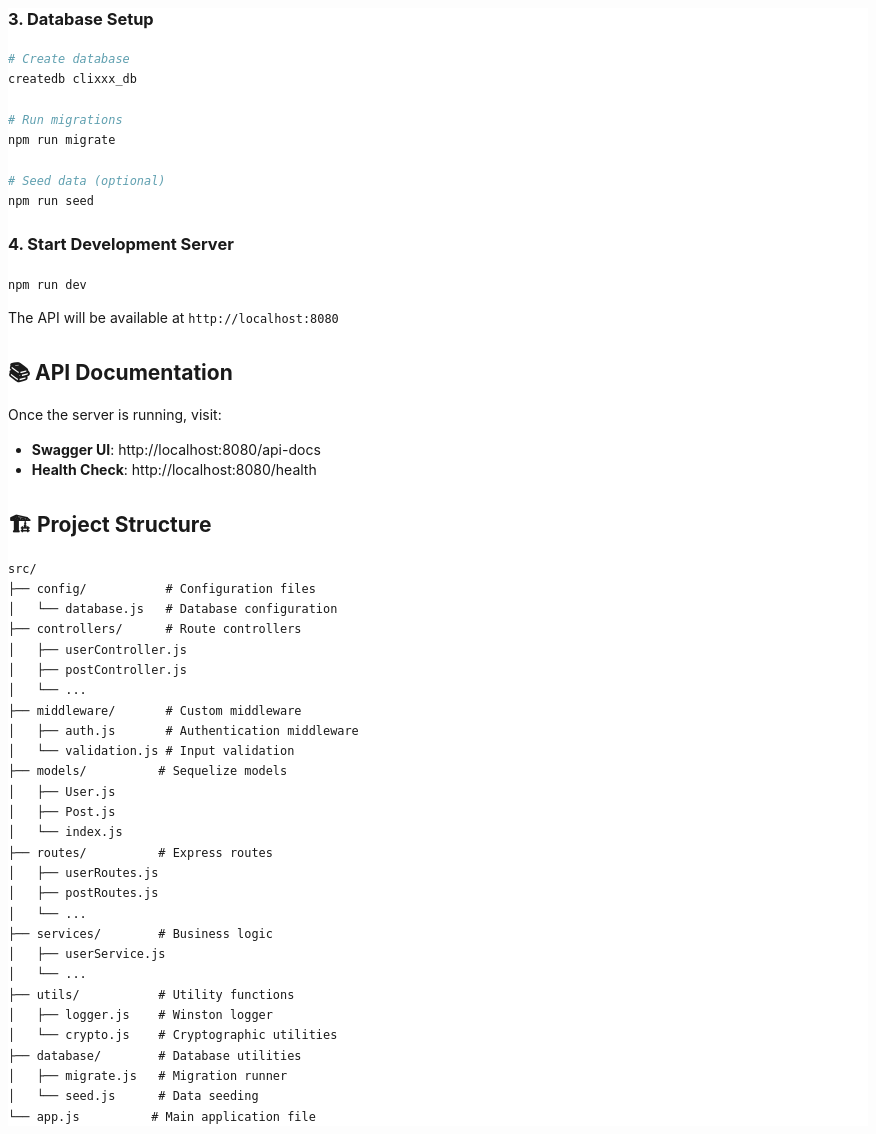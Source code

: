 ```env
```

### 3. Database Setup

```bash
# Create database
createdb clixxx_db

# Run migrations
npm run migrate

# Seed data (optional)
npm run seed
```

### 4. Start Development Server

```bash
npm run dev
```

The API will be available at `http://localhost:8080`

## 📚 API Documentation

Once the server is running, visit:

- **Swagger UI**: http://localhost:8080/api-docs
- **Health Check**: http://localhost:8080/health

## 🏗 Project Structure

```
src/
├── config/           # Configuration files
│   └── database.js   # Database configuration
├── controllers/      # Route controllers
│   ├── userController.js
│   ├── postController.js
│   └── ...
├── middleware/       # Custom middleware
│   ├── auth.js       # Authentication middleware
│   └── validation.js # Input validation
├── models/          # Sequelize models
│   ├── User.js
│   ├── Post.js
│   └── index.js
├── routes/          # Express routes
│   ├── userRoutes.js
│   ├── postRoutes.js
│   └── ...
├── services/        # Business logic
│   ├── userService.js
│   └── ...
├── utils/           # Utility functions
│   ├── logger.js    # Winston logger
│   └── crypto.js    # Cryptographic utilities
├── database/        # Database utilities
│   ├── migrate.js   # Migration runner
│   └── seed.js      # Data seeding
└── app.js          # Main application file
```
